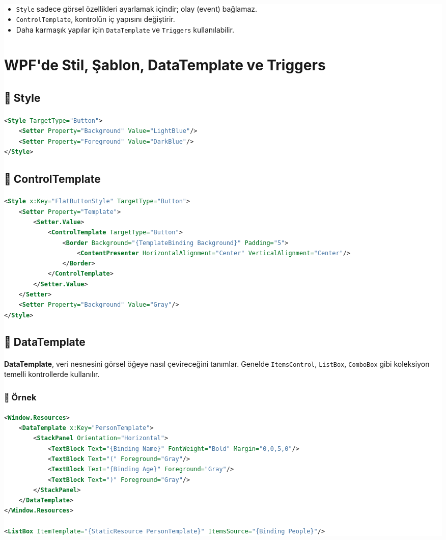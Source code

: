 - `Style` sadece görsel özellikleri ayarlamak içindir; olay (event) bağlamaz.
- `ControlTemplate`, kontrolün iç yapısını değiştirir.
- Daha karmaşık yapılar için `DataTemplate` ve `Triggers` kullanılabilir.

# WPF'de Stil, Şablon, DataTemplate ve Triggers

## 🎨 Style

```xml
<Style TargetType="Button">
    <Setter Property="Background" Value="LightBlue"/>
    <Setter Property="Foreground" Value="DarkBlue"/>
</Style>
```

## 🧩 ControlTemplate

```xml
<Style x:Key="FlatButtonStyle" TargetType="Button">
    <Setter Property="Template">
        <Setter.Value>
            <ControlTemplate TargetType="Button">
                <Border Background="{TemplateBinding Background}" Padding="5">
                    <ContentPresenter HorizontalAlignment="Center" VerticalAlignment="Center"/>
                </Border>
            </ControlTemplate>
        </Setter.Value>
    </Setter>
    <Setter Property="Background" Value="Gray"/>
</Style>
```

## 📄 DataTemplate

**DataTemplate**, veri nesnesini görsel öğeye nasıl çevireceğini tanımlar. Genelde `ItemsControl`, `ListBox`, `ComboBox` gibi koleksiyon temelli kontrollerde kullanılır.

### 🧪 Örnek

```xml
<Window.Resources>
    <DataTemplate x:Key="PersonTemplate">
        <StackPanel Orientation="Horizontal">
            <TextBlock Text="{Binding Name}" FontWeight="Bold" Margin="0,0,5,0"/>
            <TextBlock Text="(" Foreground="Gray"/>
            <TextBlock Text="{Binding Age}" Foreground="Gray"/>
            <TextBlock Text=")" Foreground="Gray"/>
        </StackPanel>
    </DataTemplate>
</Window.Resources>

<ListBox ItemTemplate="{StaticResource PersonTemplate}" ItemsSource="{Binding People}"/>
```
